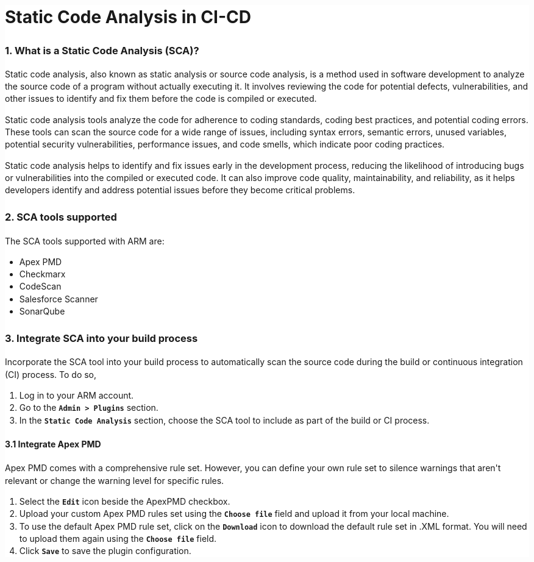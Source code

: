 # Static Code Analysis in CI-CD

### 1. What is a Static Code Analysis (SCA)? <a href="#1-what-is-a-static-code-analysis-sca" id="1-what-is-a-static-code-analysis-sca"></a>

Static code analysis, also known as static analysis or source code analysis, is a method used in software development to analyze the source code of a program without actually executing it. It involves reviewing the code for potential defects, vulnerabilities, and other issues to identify and fix them before the code is compiled or executed.

Static code analysis tools analyze the code for adherence to coding standards, coding best practices, and potential coding errors. These tools can scan the source code for a wide range of issues, including syntax errors, semantic errors, unused variables, potential security vulnerabilities, performance issues, and code smells, which indicate poor coding practices.

Static code analysis helps to identify and fix issues early in the development process, reducing the likelihood of introducing bugs or vulnerabilities into the compiled or executed code. It can also improve code quality, maintainability, and reliability, as it helps developers identify and address potential issues before they become critical problems.

### 2. SCA tools supported <a href="#2-sca-tools-supported" id="2-sca-tools-supported"></a>

The SCA tools supported with ARM are:

* Apex PMD
* Checkmarx
* CodeScan
* Salesforce Scanner
* SonarQube

### 3. Integrate SCA into your build process <a href="#3-integrate-sca-into-your-build-process" id="3-integrate-sca-into-your-build-process"></a>

Incorporate the SCA tool into your build process to automatically scan the source code during the build or continuous integration (CI) process. To do so,

1. Log in to your ARM account.
2. Go to the **`Admin > Plugins`** section.
3. In the **`Static Code Analysis`** section, choose the SCA tool to include as part of the build or CI process.

#### 3.1 Integrate Apex PMD <a href="#31-integrate-apex-pmd" id="31-integrate-apex-pmd"></a>

Apex PMD comes with a comprehensive rule set. However, you can define your own rule set to silence warnings that aren't relevant or change the warning level for specific rules.

1. Select the **`Edit`** icon beside the ApexPMD checkbox.
2. Upload your custom Apex PMD rules set using the **`Choose file`** field and upload it from your local machine.
3. To use the default Apex PMD rule set, click on the **`Download`** icon to download the default rule set in .XML format. You will need to upload them again using the **`Choose file`** field.
4. Click **`Save`** to save the plugin configuration.
